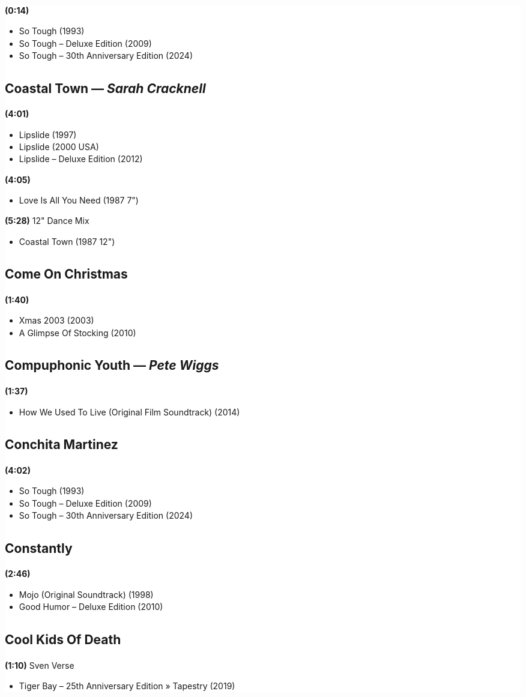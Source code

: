 **(0:14)**

* So Tough (1993)
* So Tough – Deluxe Edition (2009)
* So Tough – 30th Anniversary Edition (2024)

## Coastal Town — *Sarah Cracknell*

**(4:01)**

* Lipslide (1997)
* Lipslide (2000 USA)
* Lipslide – Deluxe Edition (2012)

**(4:05)**

* Love Is All You Need (1987 7")

**(5:28)** 12" Dance Mix

* Coastal Town (1987 12")

## Come On Christmas

**(1:40)**

* Xmas 2003 (2003)
* A Glimpse Of Stocking (2010)

## Compuphonic Youth — *Pete Wiggs*

**(1:37)**

* How We Used To Live (Original Film Soundtrack) (2014)

## Conchita Martinez

**(4:02)**

* So Tough (1993)
* So Tough – Deluxe Edition (2009)
* So Tough – 30th Anniversary Edition (2024)

## Constantly

**(2:46)**

* Mojo (Original Soundtrack) (1998)
* Good Humor – Deluxe Edition (2010)

## Cool Kids Of Death

**(1:10)** Sven Verse

* Tiger Bay – 25th Anniversary Edition » Tapestry (2019)
